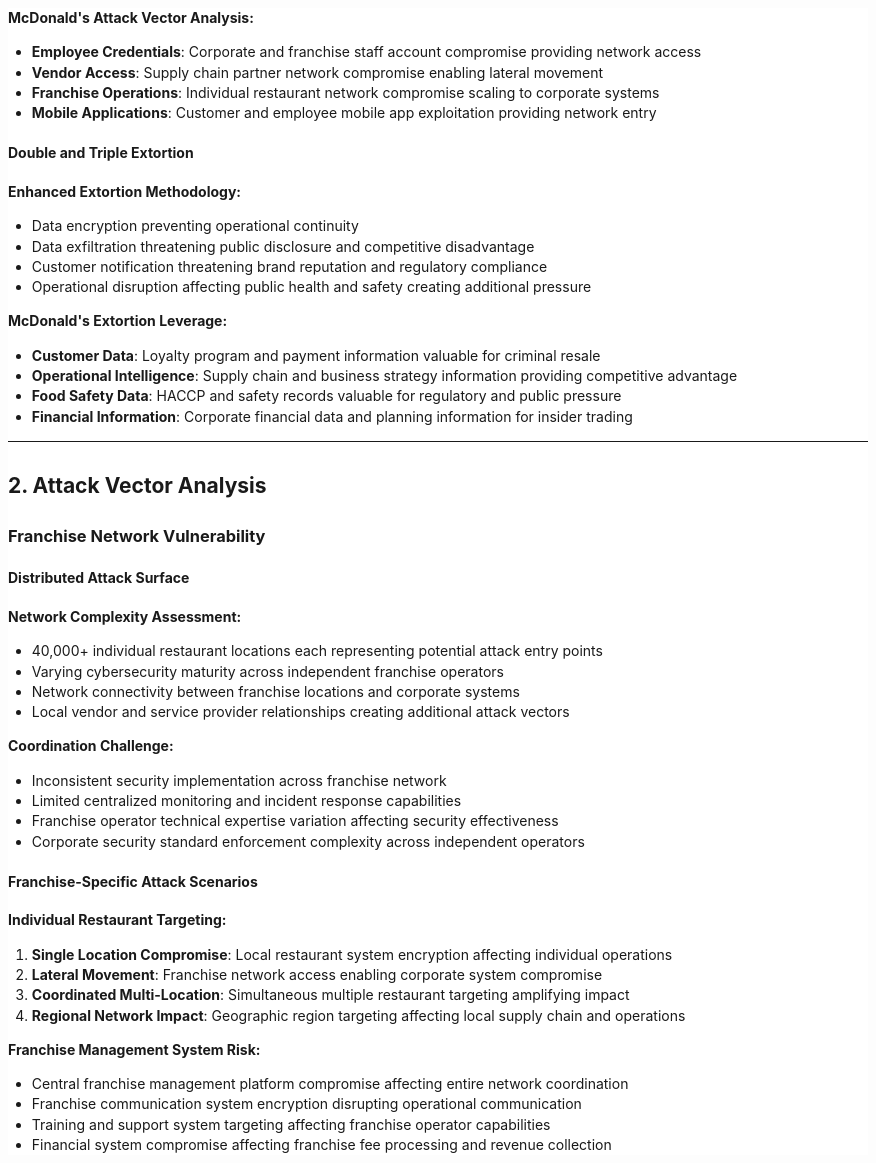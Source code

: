 **McDonald's Attack Vector Analysis:**
- **Employee Credentials**: Corporate and franchise staff account compromise providing network access
- **Vendor Access**: Supply chain partner network compromise enabling lateral movement
- **Franchise Operations**: Individual restaurant network compromise scaling to corporate systems
- **Mobile Applications**: Customer and employee mobile app exploitation providing network entry

#### Double and Triple Extortion
**Enhanced Extortion Methodology:**
- Data encryption preventing operational continuity
- Data exfiltration threatening public disclosure and competitive disadvantage
- Customer notification threatening brand reputation and regulatory compliance
- Operational disruption affecting public health and safety creating additional pressure

**McDonald's Extortion Leverage:**
- **Customer Data**: Loyalty program and payment information valuable for criminal resale
- **Operational Intelligence**: Supply chain and business strategy information providing competitive advantage
- **Food Safety Data**: HACCP and safety records valuable for regulatory and public pressure
- **Financial Information**: Corporate financial data and planning information for insider trading

---

## 2. Attack Vector Analysis

### Franchise Network Vulnerability

#### Distributed Attack Surface
**Network Complexity Assessment:**
- 40,000+ individual restaurant locations each representing potential attack entry points
- Varying cybersecurity maturity across independent franchise operators
- Network connectivity between franchise locations and corporate systems
- Local vendor and service provider relationships creating additional attack vectors

**Coordination Challenge:**
- Inconsistent security implementation across franchise network
- Limited centralized monitoring and incident response capabilities
- Franchise operator technical expertise variation affecting security effectiveness
- Corporate security standard enforcement complexity across independent operators

#### Franchise-Specific Attack Scenarios
**Individual Restaurant Targeting:**
1. **Single Location Compromise**: Local restaurant system encryption affecting individual operations
2. **Lateral Movement**: Franchise network access enabling corporate system compromise
3. **Coordinated Multi-Location**: Simultaneous multiple restaurant targeting amplifying impact
4. **Regional Network Impact**: Geographic region targeting affecting local supply chain and operations

**Franchise Management System Risk:**
- Central franchise management platform compromise affecting entire network coordination
- Franchise communication system encryption disrupting operational communication
- Training and support system targeting affecting franchise operator capabilities
- Financial system compromise affecting franchise fee processing and revenue collection
